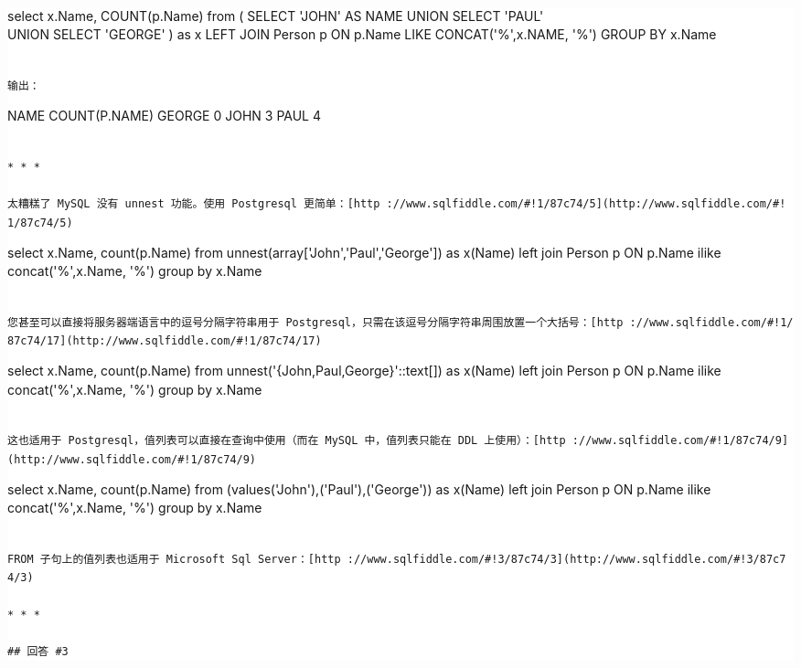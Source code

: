 ```

```
select x.Name, COUNT(p.Name)
from
(
  SELECT 'JOHN' AS NAME
  UNION
  SELECT 'PAUL'  
  UNION
  SELECT 'GEORGE'
  ) as x
LEFT JOIN Person p ON p.Name LIKE CONCAT('%',x.NAME, '%')
GROUP BY x.Name 
```

输出：

```
NAME    COUNT(P.NAME)
GEORGE  0
JOHN    3
PAUL    4 
```

* * *

太糟糕了 MySQL 没有 unnest 功能。使用 Postgresql 更简单：[http ://www.sqlfiddle.com/#!1/87c74/5](http://www.sqlfiddle.com/#!1/87c74/5)

```
select x.Name, count(p.Name)
from 
unnest(array['John','Paul','George']) as x(Name)
left join Person p ON p.Name ilike concat('%',x.Name, '%')
group by x.Name 
```

您甚至可以直接将服务器端语言中的逗号分隔字符串用于 Postgresql，只需在该逗号分隔字符串周围放置一个大括号：[http ://www.sqlfiddle.com/#!1/87c74/17](http://www.sqlfiddle.com/#!1/87c74/17)

```
select x.Name, count(p.Name)
from 
unnest('{John,Paul,George}'::text[]) as x(Name)
left join Person p ON p.Name ilike concat('%',x.Name, '%')
group by x.Name 
```

这也适用于 Postgresql，值列表可以直接在查询中使用（而在 MySQL 中，值列表只能在 DDL 上使用）：[http ://www.sqlfiddle.com/#!1/87c74/9](http://www.sqlfiddle.com/#!1/87c74/9)

```
select x.Name, count(p.Name)
from 
(values('John'),('Paul'),('George')) as x(Name)
left join Person p ON p.Name ilike concat('%',x.Name, '%')
group by x.Name 
```

FROM 子句上的值列表也适用于 Microsoft Sql Server：[http ://www.sqlfiddle.com/#!3/87c74/3](http://www.sqlfiddle.com/#!3/87c74/3)

* * *

## 回答 #3
```